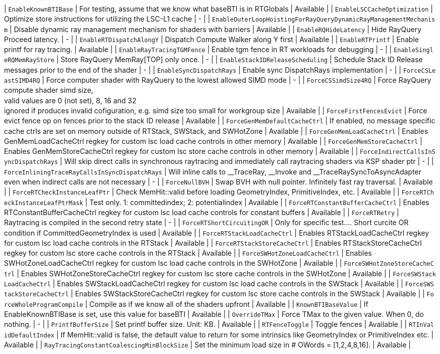 | `EnableKnownBTIBase` | For testing, assume that we know what baseBTI is in RTGlobals | Available |
| `EnableLSCCacheOptimization` | Optimize store instructions for utilizing the LSC-L1 cache | - |
| `EnableOuterLoopHoistingForRayQueryDynamicRayManagementMechanism` | Disable dynamic ray management mechanism for shaders with barriers | Available |
| `EnableRQHideLatency` | Hide RayQuery Proceed latency. | - |
| `EnableRTDispatchAlongY` | Dispatch Compute Walker along Y first | Available |
| `EnableRTPrintf` | Enable printf for ray tracing. | Available |
| `EnableRayTracingTGMFence` | Enable tgm fence in RT workloads for debugging | - |
| `EnableSingleRQMemRayStore` | Store RayQuery MemRay[TOP] only once. | - |
| `EnableStackIDReleaseScheduling` | Schedule Stack ID Release messages prior to the end of the shader | - |
| `EnableSyncDispatchRays` | Enable sync DispatchRays implementation | - |
| `ForceCSLeastSIMD4RQ` | Force computer shader with RayQuery to the lowest allowed SIMD mode | - |
| `ForceCSSimdSize4RQ` | Force RayQuery compute shader simd size,<br/>                                                      valid values are 0 (not set), 8, 16 and 32<br/>                                                      ignored if produces invalid cofiguration, e.g. simd size too small for workgroup size | Available |
| `ForceFirstFencesEvict` | Force evict fence op on fences prior to the stack ID release | Available |
| `ForceGenMemDefaultCacheCtrl` | If enabled, no message specific cache ctrls are set on memory outside of RTStack, SWStack, and SWHotZone | Available |
| `ForceGenMemLoadCacheCtrl` | Enables GenMemLoadCacheCtrl regkey for custom lsc load cache controls in other memory | Available |
| `ForceGenMemStoreCacheCtrl` | Enables GenMemStoreCacheCtrl regkey for custom lsc store cache controls in other memory | Available |
| `ForceIndirectCallsInSyncDispatchRays` | Will skip direct calls in synchronous raytracing and immediately call raytracing shaders via KSP shader ptr | - |
| `ForceInliningTraceRayCallsInSyncDispatchRays` | Will inline calls to __TraceRay, __Invoke and __TraceRaySyncToAsyncAdapter even when indirect calls are not necessary | - |
| `ForceNullBVH` | Swap BVH with null pointer. Infinitely fast ray traversal. | Available |
| `ForceRTCheckInstanceLeafPtr` | Check MemHit::valid before loading GeometryIndex, PrimitiveIndex, etc. | Available |
| `ForceRTCheckInstanceLeafPtrMask` | Test only. 1: committedindex; 2: potentialindex | Available |
| `ForceRTConstantBufferCacheCtrl` | Enables RTConstantBufferCacheCtrl regkey for custom lsc load cache controls for constant buffers | Available |
| `ForceRTRetry` | Raytracing is compiled in the second retry state | - |
| `ForceRTShortCircuitingOR` | Only for specific test.... Short curcite OR condition if CommittedGeometryIndex is used | Available |
| `ForceRTStackLoadCacheCtrl` | Enables RTStackLoadCacheCtrl regkey for custom lsc load cache controls in the RTStack | Available |
| `ForceRTStackStoreCacheCtrl` | Enables RTStackStoreCacheCtrl regkey for custom lsc store cache controls in the RTStack | Available |
| `ForceSWHotZoneLoadCacheCtrl` | Enables SWHotZoneLoadCacheCtrl regkey for custom lsc load cache controls in the SWHotZone | Available |
| `ForceSWHotZoneStoreCacheCtrl` | Enables SWHotZoneStoreCacheCtrl regkey for custom lsc store cache controls in the SWHotZone | Available |
| `ForceSWStackLoadCacheCtrl` | Enables SWStackLoadCacheCtrl regkey for custom lsc load cache controls in the SWStack | Available |
| `ForceSWStackStoreCacheCtrl` | Enables SWStackStoreCacheCtrl regkey for custom lsc store cache controls in the SWStack | Available |
| `ForceWholeProgramCompile` | Compile as if we know all of the shaders upfront | Available |
| `KnownBTIBaseValue` | If EnableKnownBTIBase is set, use this value for baseBTI | Available |
| `OverrideTMax` | Force TMax to the given value. When 0, do nothing. | - |
| `PrintfBufferSize` | Set printf buffer size. Unit: KB. | Available |
| `RTFenceToggle` | Toggle fences | Available |
| `RTInValidDefaultIndex` | If MemHit::valid is false, the default value to return for some intrinsics like GeometryIndex or PrimitiveIndex etc. | Available |
| `RayTracingConstantCoalescingMinBlockSize` | Set the minimum load size in # OWords = [1,2,4,8,16]. | Available |